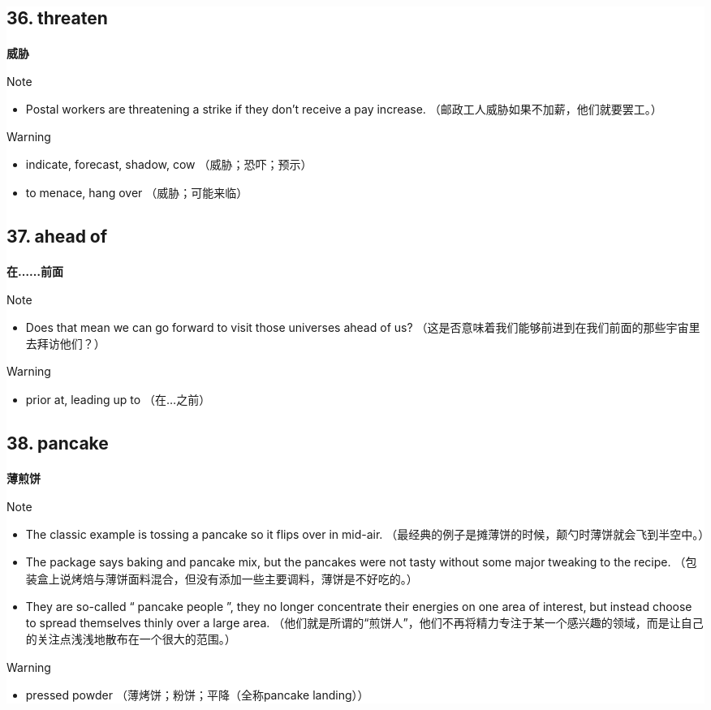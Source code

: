 ## 36. threaten

**威胁**

> [!NOTE]
>
> - Postal workers are threatening a strike if they don’t receive a pay increase. （邮政工人威胁如果不加薪，他们就要罢工。）
>

> [!WARNING]
>
> - indicate, forecast, shadow, cow （威胁；恐吓；预示）
>
> - to menace, hang over （威胁；可能来临）
>

## 37. ahead of

**在……前面**

> [!NOTE]
>
> - Does that mean we can go forward to visit those universes ahead of us? （这是否意味着我们能够前进到在我们前面的那些宇宙里去拜访他们？）
>

> [!WARNING]
>
> - prior at, leading up to （在…之前）
>

## 38. pancake

**薄煎饼**

> [!NOTE]
>
> - The classic example is tossing a pancake so it flips over in mid-air. （最经典的例子是摊薄饼的时候，颠勺时薄饼就会飞到半空中。）
>
> - The package says baking and pancake mix, but the pancakes were not tasty without some major tweaking to the recipe. （包装盒上说烤焙与薄饼面料混合，但没有添加一些主要调料，薄饼是不好吃的。）
>
> - They are so-called “ pancake people ”, they no longer concentrate their energies on one area of interest, but instead choose to spread themselves thinly over a large area. （他们就是所谓的“煎饼人”，他们不再将精力专注于某一个感兴趣的领域，而是让自己的关注点浅浅地散布在一个很大的范围。）
>

> [!WARNING]
>
> - pressed powder （薄烤饼；粉饼；平降（全称pancake landing））
>
